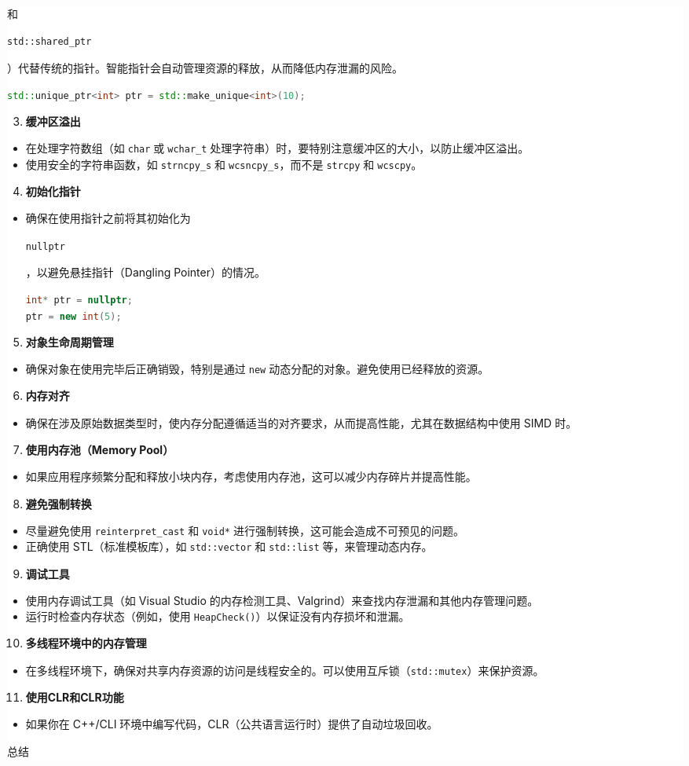    和 

  ```
  std::shared_ptr
  ```

  ）代替传统的指针。智能指针会自动管理资源的释放，从而降低内存泄漏的风险。

  ```cpp
  std::unique_ptr<int> ptr = std::make_unique<int>(10);
  ```

3. **缓冲区溢出**

- 在处理字符数组（如 `char` 或 `wchar_t` 处理字符串）时，要特别注意缓冲区的大小，以防止缓冲区溢出。
- 使用安全的字符串函数，如 `strncpy_s` 和 `wcsncpy_s`，而不是 `strcpy` 和 `wcscpy`。

4. **初始化指针**

- 确保在使用指针之前将其初始化为 

  ```
  nullptr
  ```

  ，以避免悬挂指针（Dangling Pointer）的情况。

  ```cpp
  int* ptr = nullptr;
  ptr = new int(5);
  ```

5. **对象生命周期管理**

- 确保对象在使用完毕后正确销毁，特别是通过 `new` 动态分配的对象。避免使用已经释放的资源。

6. **内存对齐**

- 确保在涉及原始数据类型时，使内存分配遵循适当的对齐要求，从而提高性能，尤其在数据结构中使用 SIMD 时。

7. **使用内存池（Memory Pool）**

- 如果应用程序频繁分配和释放小块内存，考虑使用内存池，这可以减少内存碎片并提高性能。

8. **避免强制转换**

- 尽量避免使用 `reinterpret_cast` 和 `void*` 进行强制转换，这可能会造成不可预见的问题。
- 正确使用 STL（标准模板库），如 `std::vector` 和 `std::list` 等，来管理动态内存。

9. **调试工具**

- 使用内存调试工具（如 Visual Studio 的内存检测工具、Valgrind）来查找内存泄漏和其他内存管理问题。
- 运行时检查内存状态（例如，使用 `HeapCheck()`）以保证没有内存损坏和泄漏。

10. **多线程环境中的内存管理**

- 在多线程环境下，确保对共享内存资源的访问是线程安全的。可以使用互斥锁（`std::mutex`）来保护资源。

11. **使用CLR和CLR功能**

- 如果你在 C++/CLI 环境中编写代码，CLR（公共语言运行时）提供了自动垃圾回收。

总结
